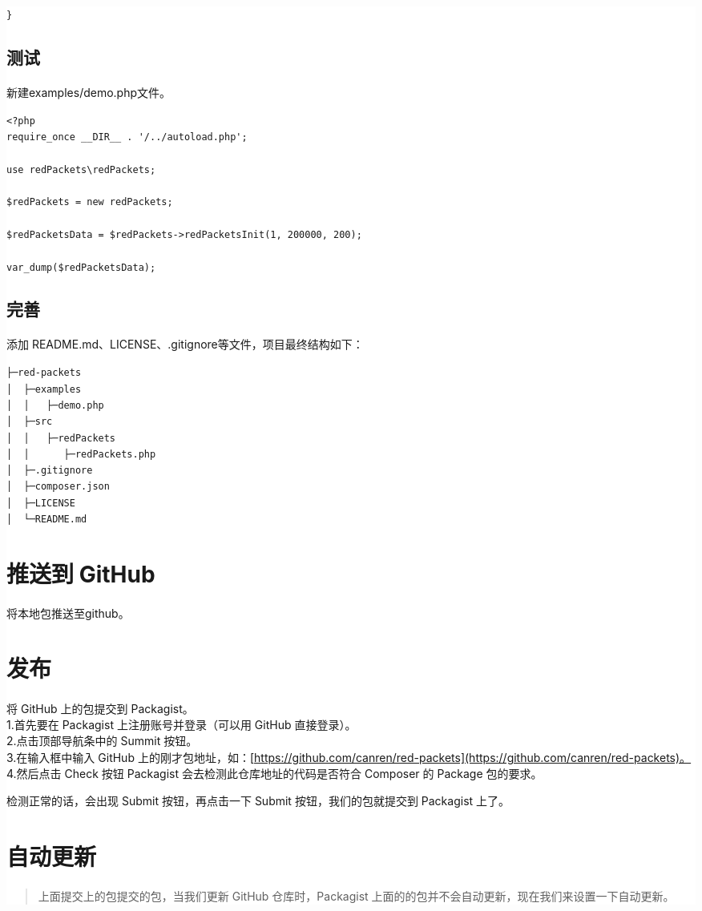 ```
}
```

## 测试
新建examples/demo.php文件。  
```
<?php
require_once __DIR__ . '/../autoload.php';

use redPackets\redPackets;

$redPackets = new redPackets;

$redPacketsData = $redPackets->redPacketsInit(1, 200000, 200);

var_dump($redPacketsData);
```

##  完善
添加 README.md、LICENSE、.gitignore等文件，项目最终结构如下：  
```
├─red-packets
│  ├─examples
│  │   ├─demo.php
│  ├─src
│  │   ├─redPackets
│  │      ├─redPackets.php
│  ├─.gitignore
│  ├─composer.json
│  ├─LICENSE
│  └─README.md
```

# 推送到 GitHub
将本地包推送至github。  

# 发布
将 GitHub 上的包提交到 Packagist。  
1.首先要在 Packagist 上注册账号并登录（可以用 GitHub 直接登录）。  
2.点击顶部导航条中的 Summit 按钮。  
3.在输入框中输入 GitHub 上的刚才包地址，如：[https://github.com/canren/red-packets](https://github.com/canren/red-packets)。  
4.然后点击 Check 按钮 Packagist 会去检测此仓库地址的代码是否符合 Composer 的 Package 包的要求。  

检测正常的话，会出现 Submit 按钮，再点击一下 Submit 按钮，我们的包就提交到 Packagist 上了。  

# 自动更新
> 上面提交上的包提交的包，当我们更新 GitHub 仓库时，Packagist 上面的的包并不会自动更新，现在我们来设置一下自动更新。  
